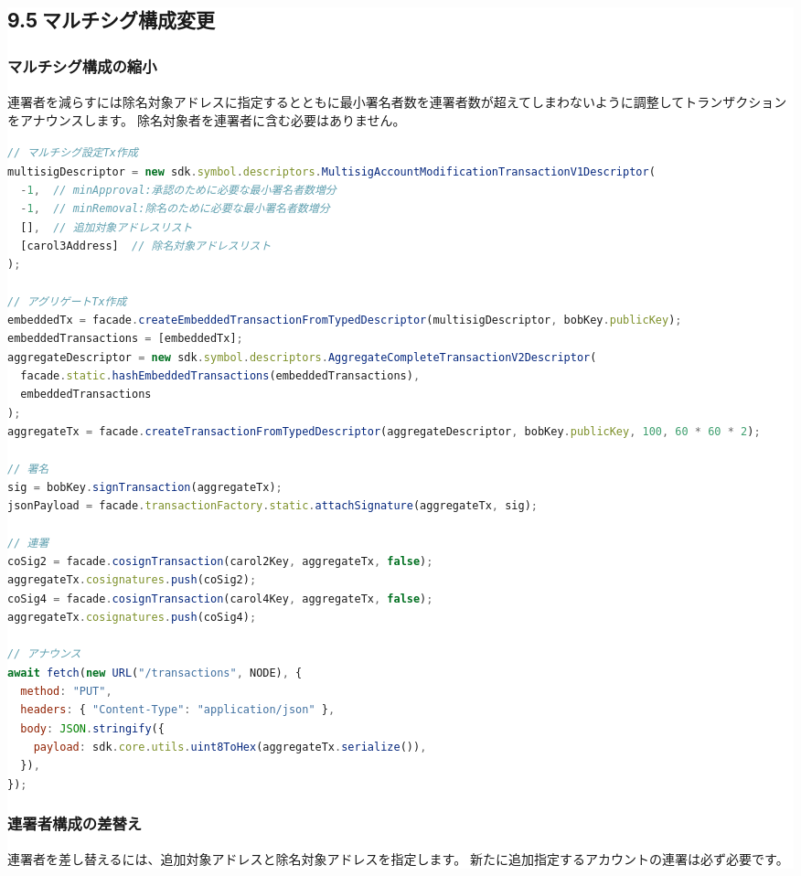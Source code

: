 ## 9.5 マルチシグ構成変更

### マルチシグ構成の縮小

連署者を減らすには除名対象アドレスに指定するとともに最小署名者数を連署者数が超えてしまわないように調整してトランザクションをアナウンスします。
除名対象者を連署者に含む必要はありません。

```js
// マルチシグ設定Tx作成
multisigDescriptor = new sdk.symbol.descriptors.MultisigAccountModificationTransactionV1Descriptor(
  -1,  // minApproval:承認のために必要な最小署名者数増分
  -1,  // minRemoval:除名のために必要な最小署名者数増分
  [],  // 追加対象アドレスリスト
  [carol3Address]  // 除名対象アドレスリスト
);

// アグリゲートTx作成
embeddedTx = facade.createEmbeddedTransactionFromTypedDescriptor(multisigDescriptor, bobKey.publicKey);
embeddedTransactions = [embeddedTx];
aggregateDescriptor = new sdk.symbol.descriptors.AggregateCompleteTransactionV2Descriptor(
  facade.static.hashEmbeddedTransactions(embeddedTransactions),
  embeddedTransactions
);
aggregateTx = facade.createTransactionFromTypedDescriptor(aggregateDescriptor, bobKey.publicKey, 100, 60 * 60 * 2);

// 署名
sig = bobKey.signTransaction(aggregateTx);
jsonPayload = facade.transactionFactory.static.attachSignature(aggregateTx, sig);

// 連署
coSig2 = facade.cosignTransaction(carol2Key, aggregateTx, false);
aggregateTx.cosignatures.push(coSig2);
coSig4 = facade.cosignTransaction(carol4Key, aggregateTx, false);
aggregateTx.cosignatures.push(coSig4);

// アナウンス
await fetch(new URL("/transactions", NODE), {
  method: "PUT",
  headers: { "Content-Type": "application/json" },
  body: JSON.stringify({
    payload: sdk.core.utils.uint8ToHex(aggregateTx.serialize()),
  }),
});
```

### 連署者構成の差替え

連署者を差し替えるには、追加対象アドレスと除名対象アドレスを指定します。
新たに追加指定するアカウントの連署は必ず必要です。
